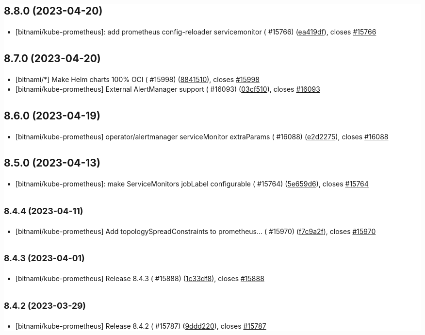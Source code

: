 ## 8.8.0 (2023-04-20)

* [bitnami/kube-prometheus]: add prometheus config-reloader servicemonitor (
  #15766) ([ea419df](https://github.com/bitnami/charts/commit/ea419df14e18a7b385fb2eeeabbe57fc33a86e2b)),
  closes [#15766](https://github.com/bitnami/charts/issues/15766)

## 8.7.0 (2023-04-20)

* [bitnami/*] Make Helm charts 100% OCI (
  #15998) ([8841510](https://github.com/bitnami/charts/commit/884151035efcbf2e1b3206e7def85511073fb57d)),
  closes [#15998](https://github.com/bitnami/charts/issues/15998)
* [bitnami/kube-prometheus] External AlertManager support (
  #16093) ([03cf510](https://github.com/bitnami/charts/commit/03cf510a9ed64f7724111fd177f526c153c17010)),
  closes [#16093](https://github.com/bitnami/charts/issues/16093)

## 8.6.0 (2023-04-19)

* [bitnami/kube-prometheus] operator/alertmanager serviceMonitor extraParams (
  #16088) ([e2d2275](https://github.com/bitnami/charts/commit/e2d22759885774efe67261ca4ca8be2e0e415573)),
  closes [#16088](https://github.com/bitnami/charts/issues/16088)

## 8.5.0 (2023-04-13)

* [bitnami/kube-prometheus]: make ServiceMonitors jobLabel configurable (
  #15764) ([5e659d6](https://github.com/bitnami/charts/commit/5e659d617d7d7db4bebdee4076bb5298e5aaf2c6)),
  closes [#15764](https://github.com/bitnami/charts/issues/15764)

## <small>8.4.4 (2023-04-11)</small>

* [bitnami/kube-prometheus] Add topologySpreadConstraints to prometheus… (
  #15970) ([f7c9a2f](https://github.com/bitnami/charts/commit/f7c9a2f2f3391d94fc90d2942bbe9776def9cc7e)),
  closes [#15970](https://github.com/bitnami/charts/issues/15970)

## <small>8.4.3 (2023-04-01)</small>

* [bitnami/kube-prometheus] Release 8.4.3 (
  #15888) ([1c33df8](https://github.com/bitnami/charts/commit/1c33df8afbd339633f9de2a4d2732156007579ce)),
  closes [#15888](https://github.com/bitnami/charts/issues/15888)

## <small>8.4.2 (2023-03-29)</small>

* [bitnami/kube-prometheus] Release 8.4.2 (
  #15787) ([9ddd220](https://github.com/bitnami/charts/commit/9ddd2207ac1db8a9ed9aa24e254bc11a619cdf98)),
  closes [#15787](https://github.com/bitnami/charts/issues/15787)
